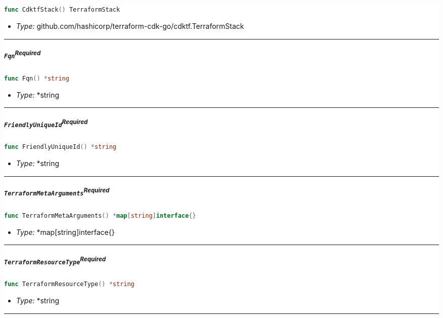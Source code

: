 ```go
func CdktfStack() TerraformStack
```

- *Type:* github.com/hashicorp/terraform-cdk-go/cdktf.TerraformStack

---

##### `Fqn`<sup>Required</sup> <a name="Fqn" id="@cdktf/provider-vault.secretsSyncGcpDestination.SecretsSyncGcpDestination.property.fqn"></a>

```go
func Fqn() *string
```

- *Type:* *string

---

##### `FriendlyUniqueId`<sup>Required</sup> <a name="FriendlyUniqueId" id="@cdktf/provider-vault.secretsSyncGcpDestination.SecretsSyncGcpDestination.property.friendlyUniqueId"></a>

```go
func FriendlyUniqueId() *string
```

- *Type:* *string

---

##### `TerraformMetaArguments`<sup>Required</sup> <a name="TerraformMetaArguments" id="@cdktf/provider-vault.secretsSyncGcpDestination.SecretsSyncGcpDestination.property.terraformMetaArguments"></a>

```go
func TerraformMetaArguments() *map[string]interface{}
```

- *Type:* *map[string]interface{}

---

##### `TerraformResourceType`<sup>Required</sup> <a name="TerraformResourceType" id="@cdktf/provider-vault.secretsSyncGcpDestination.SecretsSyncGcpDestination.property.terraformResourceType"></a>

```go
func TerraformResourceType() *string
```

- *Type:* *string

---
